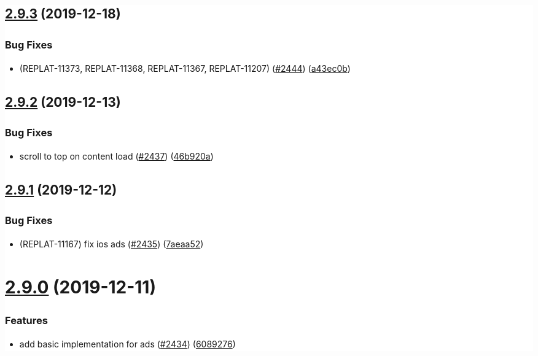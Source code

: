 ## [2.9.3](https://github.com/newsuk/times-components/compare/@times-components/ad@2.9.2...@times-components/ad@2.9.3) (2019-12-18)


### Bug Fixes

* (REPLAT-11373, REPLAT-11368, REPLAT-11367, REPLAT-11207) ([#2444](https://github.com/newsuk/times-components/issues/2444)) ([a43ec0b](https://github.com/newsuk/times-components/commit/a43ec0bbd6fc19d1afee9f9f0164b6f38186ee56))





## [2.9.2](https://github.com/newsuk/times-components/compare/@times-components/ad@2.9.1...@times-components/ad@2.9.2) (2019-12-13)


### Bug Fixes

* scroll to top on content load ([#2437](https://github.com/newsuk/times-components/issues/2437)) ([46b920a](https://github.com/newsuk/times-components/commit/46b920a6c7d8d382168d7921c772af8cbffb9d98))





## [2.9.1](https://github.com/newsuk/times-components/compare/@times-components/ad@2.9.0...@times-components/ad@2.9.1) (2019-12-12)


### Bug Fixes

* (REPLAT-11167) fix ios ads ([#2435](https://github.com/newsuk/times-components/issues/2435)) ([7aeaa52](https://github.com/newsuk/times-components/commit/7aeaa520803aa9373bbeba82b60614f5f1f4897d))





# [2.9.0](https://github.com/newsuk/times-components/compare/@times-components/ad@2.8.24...@times-components/ad@2.9.0) (2019-12-11)


### Features

* add basic implementation for ads ([#2434](https://github.com/newsuk/times-components/issues/2434)) ([6089276](https://github.com/newsuk/times-components/commit/608927657ab4da51b85c9486315c6a449787848d))

